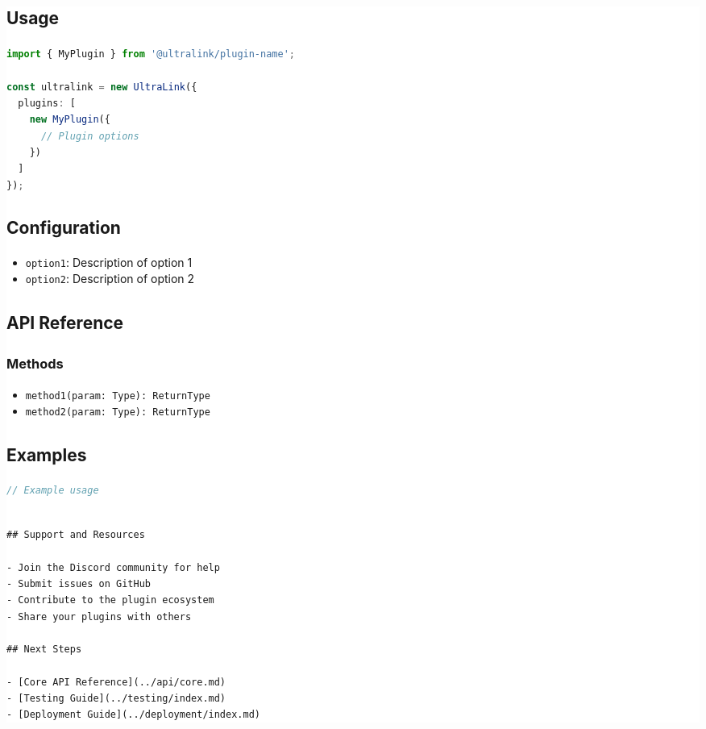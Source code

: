 ## Usage

```typescript
import { MyPlugin } from '@ultralink/plugin-name';

const ultralink = new UltraLink({
  plugins: [
    new MyPlugin({
      // Plugin options
    })
  ]
});
```

## Configuration

- `option1`: Description of option 1
- `option2`: Description of option 2

## API Reference

### Methods

- `method1(param: Type): ReturnType`
- `method2(param: Type): ReturnType`

## Examples

```typescript
// Example usage
```
```

## Support and Resources

- Join the Discord community for help
- Submit issues on GitHub
- Contribute to the plugin ecosystem
- Share your plugins with others

## Next Steps

- [Core API Reference](../api/core.md)
- [Testing Guide](../testing/index.md)
- [Deployment Guide](../deployment/index.md) 